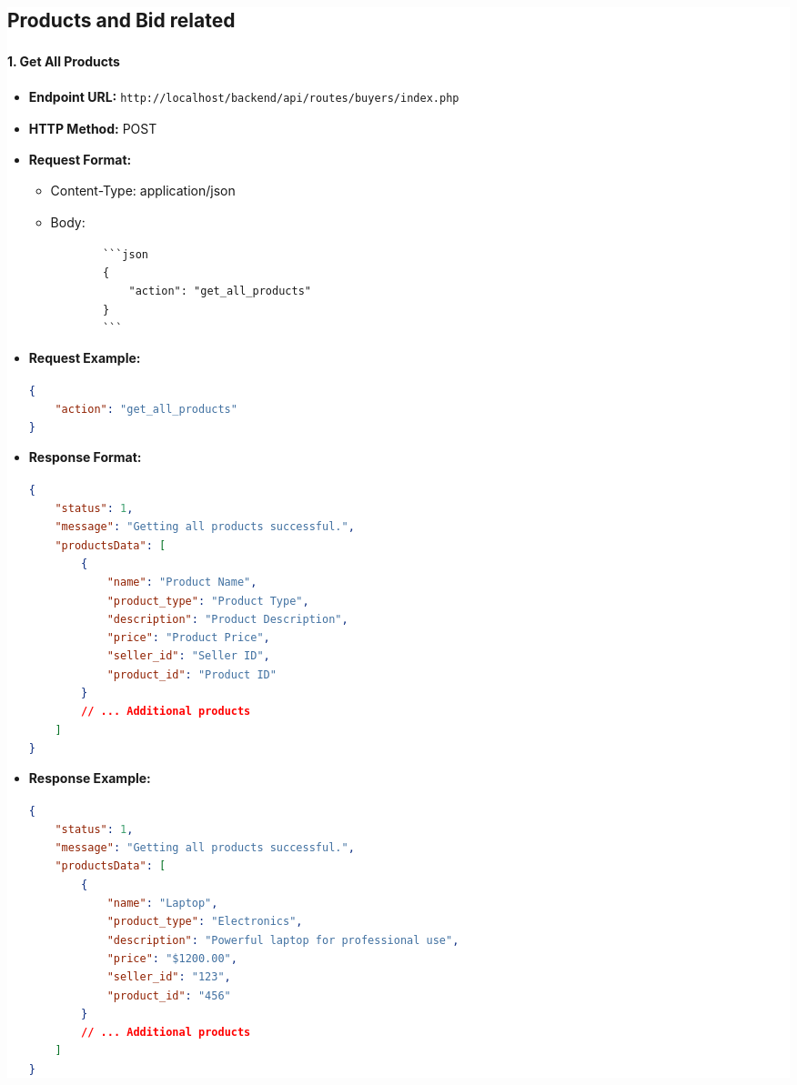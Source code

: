 ## Products and Bid related

#### 1. Get All Products

-   **Endpoint URL:** `http://localhost/backend/api/routes/buyers/index.php`
-   **HTTP Method:** POST
-   **Request Format:**

    -   Content-Type: application/json
    -   Body:

                    ```json
                    {
                        "action": "get_all_products"
                    }
                    ```

-   **Request Example:**

    ```json
    {
        "action": "get_all_products"
    }
    ```

-   **Response Format:**

    ```json
    {
        "status": 1,
        "message": "Getting all products successful.",
        "productsData": [
            {
                "name": "Product Name",
                "product_type": "Product Type",
                "description": "Product Description",
                "price": "Product Price",
                "seller_id": "Seller ID",
                "product_id": "Product ID"
            }
            // ... Additional products
        ]
    }
    ```

-   **Response Example:**

    ```json
    {
        "status": 1,
        "message": "Getting all products successful.",
        "productsData": [
            {
                "name": "Laptop",
                "product_type": "Electronics",
                "description": "Powerful laptop for professional use",
                "price": "$1200.00",
                "seller_id": "123",
                "product_id": "456"
            }
            // ... Additional products
        ]
    }
    ```
